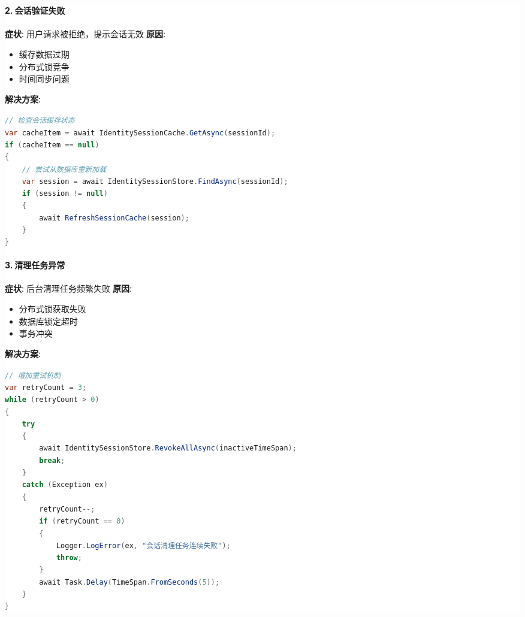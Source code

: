 #### 2. 会话验证失败
**症状**: 用户请求被拒绝，提示会话无效
**原因**:
- 缓存数据过期
- 分布式锁竞争
- 时间同步问题

**解决方案**:
```csharp
// 检查会话缓存状态
var cacheItem = await IdentitySessionCache.GetAsync(sessionId);
if (cacheItem == null)
{
    // 尝试从数据库重新加载
    var session = await IdentitySessionStore.FindAsync(sessionId);
    if (session != null)
    {
        await RefreshSessionCache(session);
    }
}
```

#### 3. 清理任务异常
**症状**: 后台清理任务频繁失败
**原因**:
- 分布式锁获取失败
- 数据库锁定超时
- 事务冲突

**解决方案**:
```csharp
// 增加重试机制
var retryCount = 3;
while (retryCount > 0)
{
    try
    {
        await IdentitySessionStore.RevokeAllAsync(inactiveTimeSpan);
        break;
    }
    catch (Exception ex)
    {
        retryCount--;
        if (retryCount == 0)
        {
            Logger.LogError(ex, "会话清理任务连续失败");
            throw;
        }
        await Task.Delay(TimeSpan.FromSeconds(5));
    }
}
```
